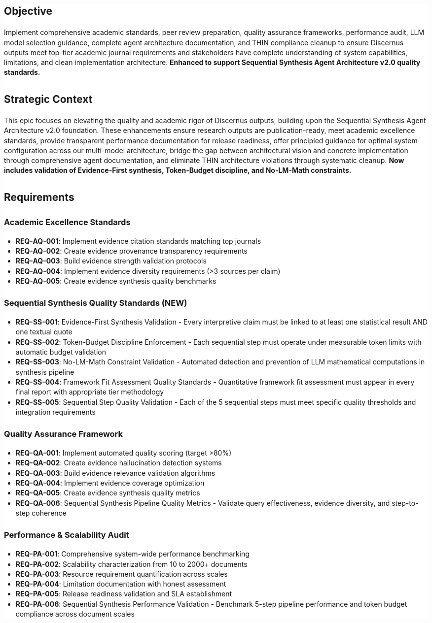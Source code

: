 ## Objective
Implement comprehensive academic standards, peer review preparation, quality assurance frameworks, performance audit, LLM model selection guidance, complete agent architecture documentation, and THIN compliance cleanup to ensure Discernus outputs meet top-tier academic journal requirements and stakeholders have complete understanding of system capabilities, limitations, and clean implementation architecture. **Enhanced to support Sequential Synthesis Agent Architecture v2.0 quality standards.**

## Strategic Context
This epic focuses on elevating the quality and academic rigor of Discernus outputs, building upon the Sequential Synthesis Agent Architecture v2.0 foundation. These enhancements ensure research outputs are publication-ready, meet academic excellence standards, provide transparent performance documentation for release readiness, offer principled guidance for optimal system configuration across our multi-model architecture, bridge the gap between architectural vision and concrete implementation through comprehensive agent documentation, and eliminate THIN architecture violations through systematic cleanup. **Now includes validation of Evidence-First synthesis, Token-Budget discipline, and No-LM-Math constraints.**

## Requirements

### Academic Excellence Standards
- **REQ-AQ-001**: Implement evidence citation standards matching top journals
- **REQ-AQ-002**: Create evidence provenance transparency requirements  
- **REQ-AQ-003**: Build evidence strength validation protocols
- **REQ-AQ-004**: Implement evidence diversity requirements (>3 sources per claim)
- **REQ-AQ-005**: Create evidence synthesis quality benchmarks

### Sequential Synthesis Quality Standards (NEW)
- **REQ-SS-001**: Evidence-First Synthesis Validation - Every interpretive claim must be linked to at least one statistical result AND one textual quote
- **REQ-SS-002**: Token-Budget Discipline Enforcement - Each sequential step must operate under measurable token limits with automatic budget validation
- **REQ-SS-003**: No-LM-Math Constraint Validation - Automated detection and prevention of LLM mathematical computations in synthesis pipeline  
- **REQ-SS-004**: Framework Fit Assessment Quality Standards - Quantitative framework fit assessment must appear in every final report with appropriate tier methodology
- **REQ-SS-005**: Sequential Step Quality Validation - Each of the 5 sequential steps must meet specific quality thresholds and integration requirements

### Quality Assurance Framework
- **REQ-QA-001**: Implement automated quality scoring (target >80%)
- **REQ-QA-002**: Create evidence hallucination detection systems
- **REQ-QA-003**: Build evidence relevance validation algorithms
- **REQ-QA-004**: Implement evidence coverage optimization
- **REQ-QA-005**: Create evidence synthesis quality metrics
- **REQ-QA-006**: Sequential Synthesis Pipeline Quality Metrics - Validate query effectiveness, evidence diversity, and step-to-step coherence

### Performance & Scalability Audit
- **REQ-PA-001**: Comprehensive system-wide performance benchmarking
- **REQ-PA-002**: Scalability characterization from 10 to 2000+ documents
- **REQ-PA-003**: Resource requirement quantification across scales
- **REQ-PA-004**: Limitation documentation with honest assessment
- **REQ-PA-005**: Release readiness validation and SLA establishment
- **REQ-PA-006**: Sequential Synthesis Performance Validation - Benchmark 5-step pipeline performance and token budget compliance across document scales
